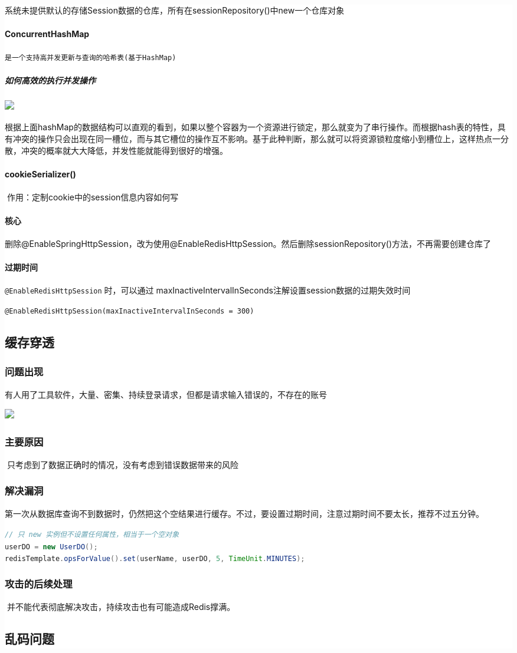 系统未提供默认的存储Session数据的仓库，所有在sessionRepository()中new一个仓库对象

#### ConcurrentHashMap

 	是一个支持高并发更新与查询的哈希表(基于HashMap)

##### 如何高效的执行并发操作

![](D:\编程日志\70d75c961cb94d43ab500bd9b95c4955.png)

​	根据上面hashMap的数据结构可以直观的看到，如果以整个容器为一个资源进行锁定，那么就变为了串行操作。而根据hash表的特性，具有冲突的操作只会出现在同一槽位，而与其它槽位的操作互不影响。
​	基于此种判断，那么就可以将资源锁粒度缩小到槽位上，这样热点一分散，冲突的概率就大大降低，并发性能就能得到很好的增强。

#### cookieSerializer()

​	作用：定制cookie中的session信息内容如何写

#### 核心

删除@EnableSpringHttpSession，改为使用@EnableRedisHttpSession。然后删除sessionRepository()方法，不再需要创建仓库了

#### 过期时间

`@EnableRedisHttpSession` 时，可以通过 maxInactiveIntervalInSeconds注解设置session数据的过期失效时间

`@EnableRedisHttpSession(maxInactiveIntervalInSeconds = 300)`

## 缓存穿透

### 问题出现

​	有人用了工具软件，大量、密集、持续登录请求，但都是请求输入错误的，不存在的账号

![](D:\编程日志\d4-2-5-1.png)

### 主要原因

​	只考虑到了数据正确时的情况，没有考虑到错误数据带来的风险

### 解决漏洞

​	第一次从数据库查询不到数据时，仍然把这个空结果进行缓存。不过，要设置过期时间，注意过期时间不要太长，推荐不过五分钟。

```java
// 只 new 实例但不设置任何属性，相当于一个空对象
userDO = new UserDO();
redisTemplate.opsForValue().set(userName, userDO, 5, TimeUnit.MINUTES);
```

### 攻击的后续处理

​	并不能代表彻底解决攻击，持续攻击也有可能造成Redis撑满。

## 乱码问题
